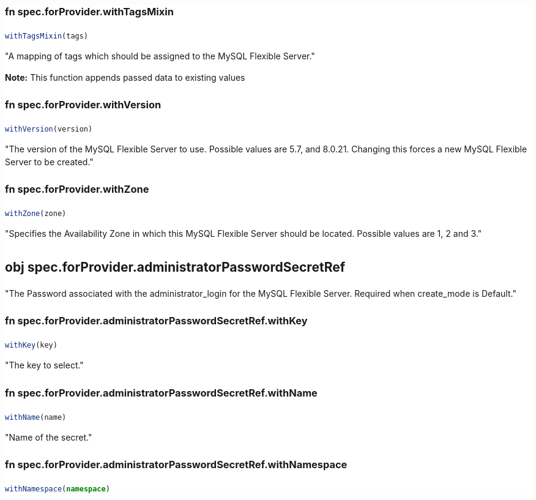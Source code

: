 ### fn spec.forProvider.withTagsMixin

```ts
withTagsMixin(tags)
```

"A mapping of tags which should be assigned to the MySQL Flexible Server."

**Note:** This function appends passed data to existing values

### fn spec.forProvider.withVersion

```ts
withVersion(version)
```

"The version of the MySQL Flexible Server to use. Possible values are 5.7, and 8.0.21. Changing this forces a new MySQL Flexible Server to be created."

### fn spec.forProvider.withZone

```ts
withZone(zone)
```

"Specifies the Availability Zone in which this MySQL Flexible Server should be located. Possible values are 1, 2 and 3."

## obj spec.forProvider.administratorPasswordSecretRef

"The Password associated with the administrator_login for the MySQL Flexible Server. Required when create_mode is Default."

### fn spec.forProvider.administratorPasswordSecretRef.withKey

```ts
withKey(key)
```

"The key to select."

### fn spec.forProvider.administratorPasswordSecretRef.withName

```ts
withName(name)
```

"Name of the secret."

### fn spec.forProvider.administratorPasswordSecretRef.withNamespace

```ts
withNamespace(namespace)
```
